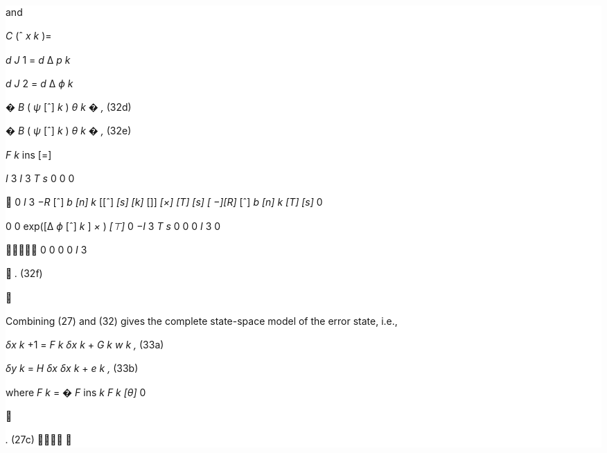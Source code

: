 
and


_C_ (ˆ _x_ _k_ )=



_d_
_J_ 1 =
_d_ ∆ _p_ _k_

_d_
_J_ 2 =
_d_ ∆ _ϕ_ _k_



� _B_ ( _ψ_ [ˆ] _k_ ) _θ_ _k_ � _,_ (32d)


� _B_ ( _ψ_ [ˆ] _k_ ) _θ_ _k_ � _,_ (32e)



_F_ _k_ ins [=]



_I_ 3 _I_ 3 _T_ _s_ 0 0 0

 0 _I_ 3 _−R_ [ˆ] _b_ _[n]_ _k_ [[ˆ] _[s]_ _[k]_ []] _[×]_ _[T]_ _[s]_ _[ −][R]_ [ˆ] _b_ _[n]_ _k_ _[T]_ _[s]_ 0

0 0 exp([∆ _ϕ_ [ˆ] _k_ ] _×_ ) _[⊤]_ 0 _−I_ 3 _T_ _s_
0 0 0 _I_ 3 0

 0 0 0 0 _I_ 3



 _._ (32f)





Combining (27) and (32) gives the complete state-space model
of the error state, i.e.,


_δx_ _k_ +1 = _F_ _k_ _δx_ _k_ + _G_ _k_ _w_ _k_ _,_ (33a)


_δy_ _k_ = _H_ _δx_ _δx_ _k_ + _e_ _k_ _,_ (33b)



where
_F_ _k_ = � _F_ ins _k_ _F_ _k_ _[θ]_ 0






_._ (27c)


